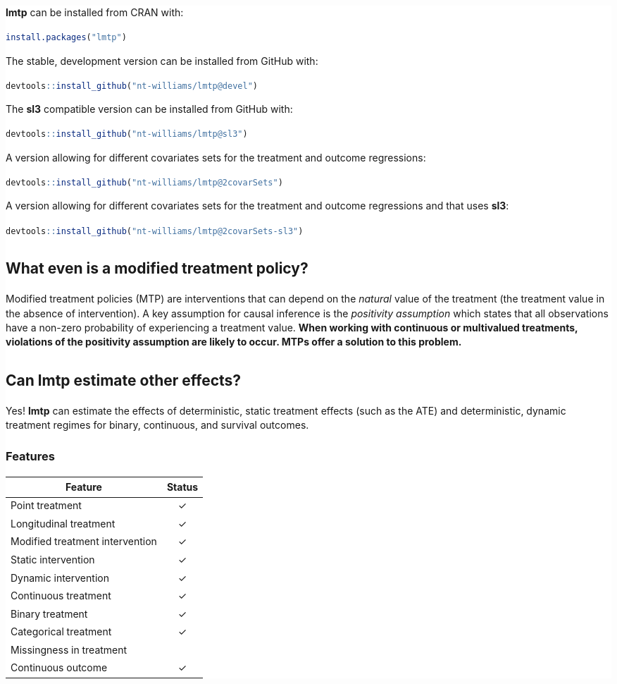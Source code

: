 **lmtp** can be installed from CRAN with:

``` r
install.packages("lmtp")
```

The stable, development version can be installed from GitHub with:

``` r
devtools::install_github("nt-williams/lmtp@devel")
```

The **sl3** compatible version can be installed from GitHub with:

``` r
devtools::install_github("nt-williams/lmtp@sl3")
```

A version allowing for different covariates sets for the treatment and
outcome regressions:

``` r
devtools::install_github("nt-williams/lmtp@2covarSets")
```

A version allowing for different covariates sets for the treatment and
outcome regressions and that uses **sl3**:

``` r
devtools::install_github("nt-williams/lmtp@2covarSets-sl3")
```

## What even is a modified treatment policy?

Modified treatment policies (MTP) are interventions that can depend on
the *natural* value of the treatment (the treatment value in the absence
of intervention). A key assumption for causal inference is the
*positivity assumption* which states that all observations have a
non-zero probability of experiencing a treatment value. **When working
with continuous or multivalued treatments, violations of the positivity
assumption are likely to occur. MTPs offer a solution to this problem.**

## Can lmtp estimate other effects?

Yes! **lmtp** can estimate the effects of deterministic, static
treatment effects (such as the ATE) and deterministic, dynamic treatment
regimes for binary, continuous, and survival outcomes.

### Features

| Feature                         | Status |
|---------------------------------|:------:|
| Point treatment                 |   ✓    |
| Longitudinal treatment          |   ✓    |
| Modified treatment intervention |   ✓    |
| Static intervention             |   ✓    |
| Dynamic intervention            |   ✓    |
| Continuous treatment            |   ✓    |
| Binary treatment                |   ✓    |
| Categorical treatment           |   ✓    |
| Missingness in treatment        |        |
| Continuous outcome              |   ✓    |